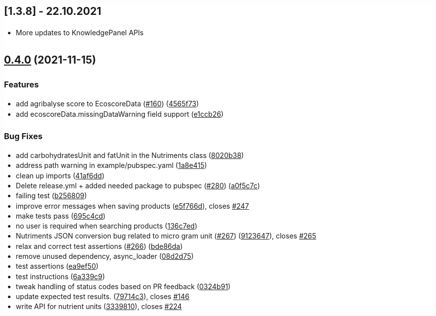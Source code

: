 ## [1.3.8] - 22.10.2021
- More updates to KnowledgePanel APIs
## [0.4.0](https://www.github.com/monsieurtanuki/openfoodfacts-dart/compare/v0.3.15...v0.4.0) (2021-11-15)


### Features

* add agribalyse score to EcoscoreData ([#160](https://www.github.com/monsieurtanuki/openfoodfacts-dart/issues/160)) ([4565f73](https://www.github.com/monsieurtanuki/openfoodfacts-dart/commit/4565f73184bfbdcf3bc8f7117d840c9a9c698453))
* add ecoscoreData.missingDataWarning field support ([e1ccb26](https://www.github.com/monsieurtanuki/openfoodfacts-dart/commit/e1ccb26fcc9d1cbd82d146de48f6fed4ec1929f2))


### Bug Fixes

* add carbohydratesUnit and fatUnit in the Nutriments class ([8020b38](https://www.github.com/monsieurtanuki/openfoodfacts-dart/commit/8020b38a8800e8b9fd1d0229131715061e621641))
* address path warning in example/pubspec.yaml ([1a8e415](https://www.github.com/monsieurtanuki/openfoodfacts-dart/commit/1a8e415bd895f595f500e4388301345c85e3091f))
* clean up imports ([41af6dd](https://www.github.com/monsieurtanuki/openfoodfacts-dart/commit/41af6ddc375bf3df05a5a99313b3124c016db59b))
* Delete release.yml + added needed package to pubspec ([#280](https://www.github.com/monsieurtanuki/openfoodfacts-dart/issues/280)) ([a0f5c7c](https://www.github.com/monsieurtanuki/openfoodfacts-dart/commit/a0f5c7c4d96588f6acc8e2b4f1a5606edf7178b9))
* failing test ([b256809](https://www.github.com/monsieurtanuki/openfoodfacts-dart/commit/b256809fa93564b53a622fa973479fd1520f6a8c))
* improve error messages when saving products ([e5f766d](https://www.github.com/monsieurtanuki/openfoodfacts-dart/commit/e5f766d1808bf96d369e626c261d3e8a4115c750)), closes [#247](https://www.github.com/monsieurtanuki/openfoodfacts-dart/issues/247)
* make tests pass ([695c4cd](https://www.github.com/monsieurtanuki/openfoodfacts-dart/commit/695c4cd27d8b50a883075812bb5f13730915dc4b))
* no user is required when searching products ([136c7ed](https://www.github.com/monsieurtanuki/openfoodfacts-dart/commit/136c7ed5d26f713c70ba2f4f8fcbbd0eef5dd3ab))
* Nutriments JSON conversion bug related to micro gram unit ([#267](https://www.github.com/monsieurtanuki/openfoodfacts-dart/issues/267)) ([9123647](https://www.github.com/monsieurtanuki/openfoodfacts-dart/commit/9123647115e6a4df7fffbeeb697c204315e06ff7)), closes [#265](https://www.github.com/monsieurtanuki/openfoodfacts-dart/issues/265)
* relax and correct test assertions ([#266](https://www.github.com/monsieurtanuki/openfoodfacts-dart/issues/266)) ([bde86da](https://www.github.com/monsieurtanuki/openfoodfacts-dart/commit/bde86da2ef2cb3229cb48c097994842a300e2e37))
* remove unused dependency, async_loader ([08d2d75](https://www.github.com/monsieurtanuki/openfoodfacts-dart/commit/08d2d75d63f508e86cf56af7804b92658f4913e7))
* test assertions ([ea9ef50](https://www.github.com/monsieurtanuki/openfoodfacts-dart/commit/ea9ef5032edca135b36284604664f13be9848e9b))
* test instructions ([6a339c9](https://www.github.com/monsieurtanuki/openfoodfacts-dart/commit/6a339c9c790bce40bb8e9b545e4b201805c78910))
* tweak handling of status codes based on PR feedback ([0324b91](https://www.github.com/monsieurtanuki/openfoodfacts-dart/commit/0324b916e5ecd7b06b0532599f2eed3ac61c3212))
* update expected test results. ([79714c3](https://www.github.com/monsieurtanuki/openfoodfacts-dart/commit/79714c32e4c60a1d6f8c52deeec0c41b5288fa1c)), closes [#146](https://www.github.com/monsieurtanuki/openfoodfacts-dart/issues/146)
* write API for nutrient units ([3339810](https://www.github.com/monsieurtanuki/openfoodfacts-dart/commit/3339810b43e3adcc76e27ffc444e3ee0fe144e40)), closes [#224](https://www.github.com/monsieurtanuki/openfoodfacts-dart/issues/224)
